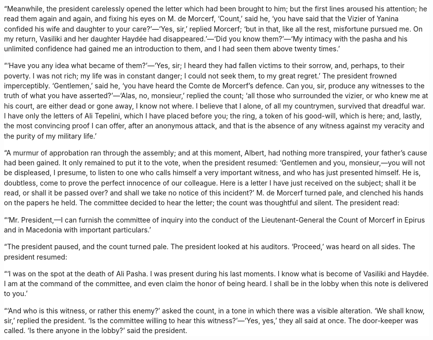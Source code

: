 “Meanwhile, the president carelessly opened the letter which had been
brought to him; but the first lines aroused his attention; he read them
again and again, and fixing his eyes on M. de Morcerf, ‘Count,’ said he,
‘you have said that the Vizier of Yanina confided his wife and daughter
to your care?’—‘Yes, sir,’ replied Morcerf; ‘but in that, like all the
rest, misfortune pursued me. On my return, Vasiliki and her daughter
Haydée had disappeared.’—‘Did you know them?’—‘My intimacy with the
pasha and his unlimited confidence had gained me an introduction to
them, and I had seen them above twenty times.’

“‘Have you any idea what became of them?’—‘Yes, sir; I heard they had
fallen victims to their sorrow, and, perhaps, to their poverty. I was
not rich; my life was in constant danger; I could not seek them, to my
great regret.’ The president frowned imperceptibly. ‘Gentlemen,’ said
he, ‘you have heard the Comte de Morcerf’s defence. Can you, sir,
produce any witnesses to the truth of what you have asserted?’—‘Alas,
no, monsieur,’ replied the count; ‘all those who surrounded the vizier,
or who knew me at his court, are either dead or gone away, I know not
where. I believe that I alone, of all my countrymen, survived that
dreadful war. I have only the letters of Ali Tepelini, which I have
placed before you; the ring, a token of his good-will, which is here;
and, lastly, the most convincing proof I can offer, after an anonymous
attack, and that is the absence of any witness against my veracity and
the purity of my military life.’

“A murmur of approbation ran through the assembly; and at this moment,
Albert, had nothing more transpired, your father’s cause had been
gained. It only remained to put it to the vote, when the president
resumed: ‘Gentlemen and you, monsieur,—you will not be displeased, I
presume, to listen to one who calls himself a very important witness,
and who has just presented himself. He is, doubtless, come to prove the
perfect innocence of our colleague. Here is a letter I have just
received on the subject; shall it be read, or shall it be passed over?
and shall we take no notice of this incident?’ M. de Morcerf turned
pale, and clenched his hands on the papers he held. The committee
decided to hear the letter; the count was thoughtful and silent. The
president read:

“‘Mr. President,—I can furnish the committee of inquiry into the conduct
of the Lieutenant-General the Count of Morcerf in Epirus and in
Macedonia with important particulars.’

“The president paused, and the count turned pale. The president looked
at his auditors. ‘Proceed,’ was heard on all sides. The president
resumed:

“‘I was on the spot at the death of Ali Pasha. I was present during his
last moments. I know what is become of Vasiliki and Haydée. I am at the
command of the committee, and even claim the honor of being heard. I
shall be in the lobby when this note is delivered to you.’

“‘And who is this witness, or rather this enemy?’ asked the count, in a
tone in which there was a visible alteration. ‘We shall know, sir,’
replied the president. ‘Is the committee willing to hear this
witness?’—‘Yes, yes,’ they all said at once. The door-keeper was called.
‘Is there anyone in the lobby?’ said the president.
